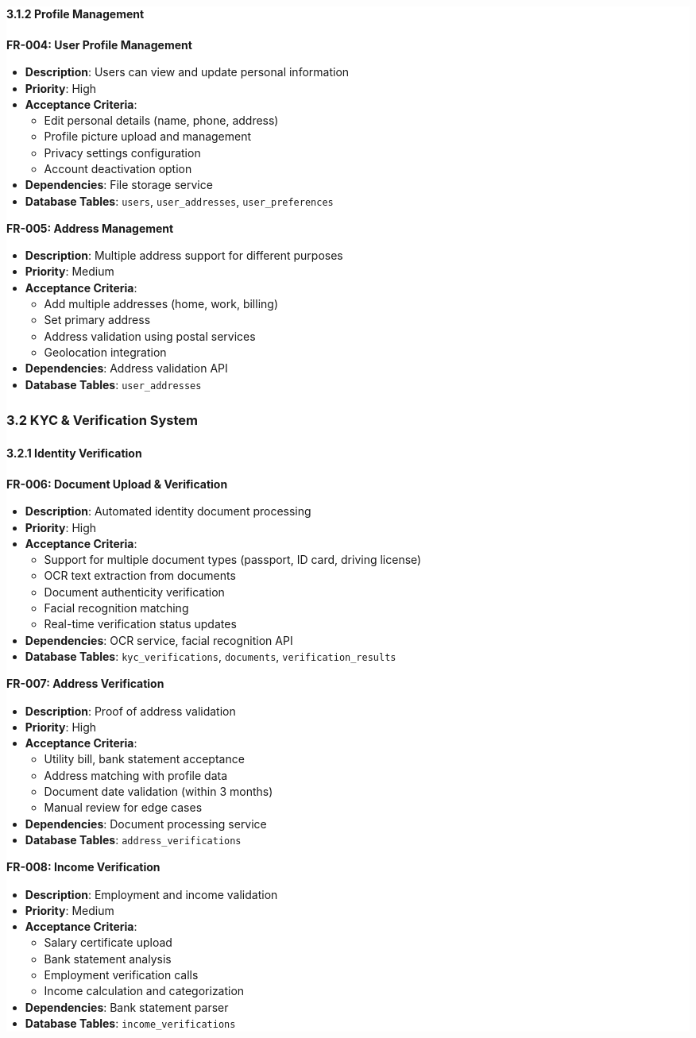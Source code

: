 #### 3.1.2 Profile Management
**FR-004: User Profile Management**
- **Description**: Users can view and update personal information
- **Priority**: High
- **Acceptance Criteria**:
  - Edit personal details (name, phone, address)
  - Profile picture upload and management
  - Privacy settings configuration
  - Account deactivation option
- **Dependencies**: File storage service
- **Database Tables**: `users`, `user_addresses`, `user_preferences`

**FR-005: Address Management**
- **Description**: Multiple address support for different purposes
- **Priority**: Medium
- **Acceptance Criteria**:
  - Add multiple addresses (home, work, billing)
  - Set primary address
  - Address validation using postal services
  - Geolocation integration
- **Dependencies**: Address validation API
- **Database Tables**: `user_addresses`

### 3.2 KYC & Verification System

#### 3.2.1 Identity Verification
**FR-006: Document Upload & Verification**
- **Description**: Automated identity document processing
- **Priority**: High
- **Acceptance Criteria**:
  - Support for multiple document types (passport, ID card, driving license)
  - OCR text extraction from documents
  - Document authenticity verification
  - Facial recognition matching
  - Real-time verification status updates
- **Dependencies**: OCR service, facial recognition API
- **Database Tables**: `kyc_verifications`, `documents`, `verification_results`

**FR-007: Address Verification**
- **Description**: Proof of address validation
- **Priority**: High
- **Acceptance Criteria**:
  - Utility bill, bank statement acceptance
  - Address matching with profile data
  - Document date validation (within 3 months)
  - Manual review for edge cases
- **Dependencies**: Document processing service
- **Database Tables**: `address_verifications`

**FR-008: Income Verification**
- **Description**: Employment and income validation
- **Priority**: Medium
- **Acceptance Criteria**:
  - Salary certificate upload
  - Bank statement analysis
  - Employment verification calls
  - Income calculation and categorization
- **Dependencies**: Bank statement parser
- **Database Tables**: `income_verifications`
